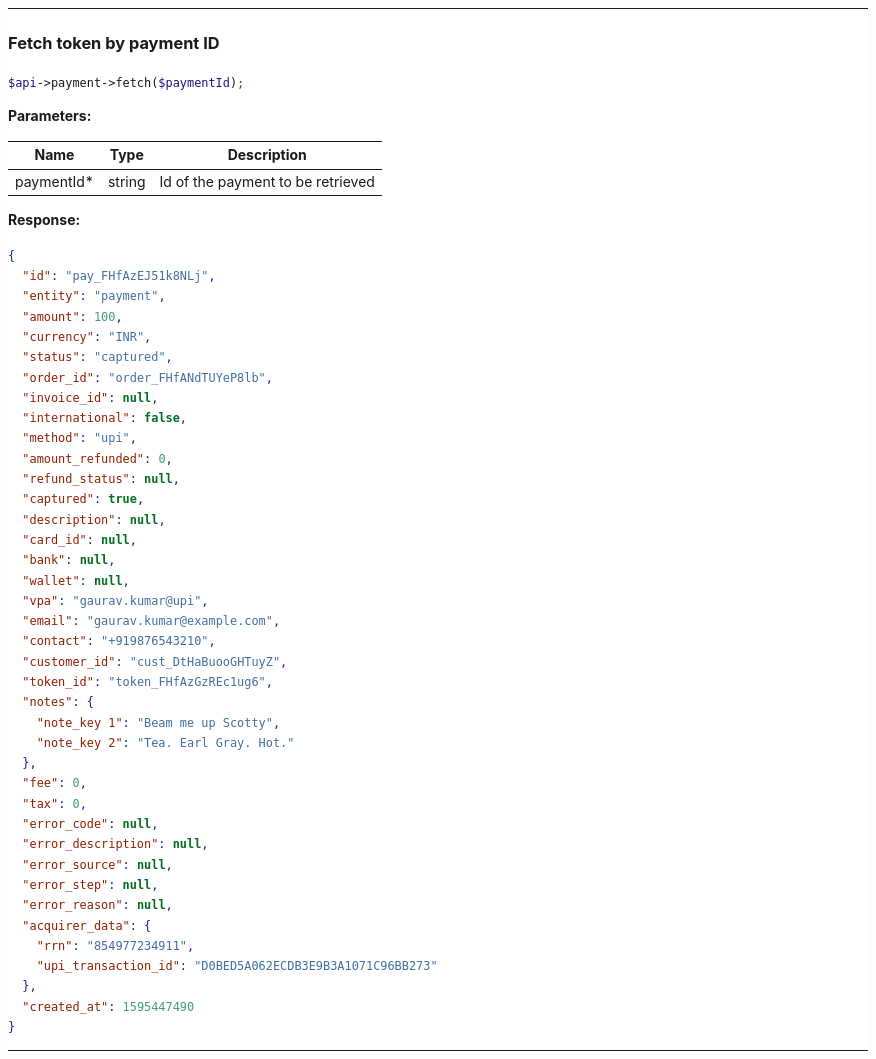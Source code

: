 ```json
```

---

### Fetch token by payment ID

```php
$api->payment->fetch($paymentId);
```

**Parameters:**

| Name        | Type   | Description                       |
| ----------- | ------ | --------------------------------- |
| paymentId\* | string | Id of the payment to be retrieved |

**Response:**

```json
{
  "id": "pay_FHfAzEJ51k8NLj",
  "entity": "payment",
  "amount": 100,
  "currency": "INR",
  "status": "captured",
  "order_id": "order_FHfANdTUYeP8lb",
  "invoice_id": null,
  "international": false,
  "method": "upi",
  "amount_refunded": 0,
  "refund_status": null,
  "captured": true,
  "description": null,
  "card_id": null,
  "bank": null,
  "wallet": null,
  "vpa": "gaurav.kumar@upi",
  "email": "gaurav.kumar@example.com",
  "contact": "+919876543210",
  "customer_id": "cust_DtHaBuooGHTuyZ",
  "token_id": "token_FHfAzGzREc1ug6",
  "notes": {
    "note_key 1": "Beam me up Scotty",
    "note_key 2": "Tea. Earl Gray. Hot."
  },
  "fee": 0,
  "tax": 0,
  "error_code": null,
  "error_description": null,
  "error_source": null,
  "error_step": null,
  "error_reason": null,
  "acquirer_data": {
    "rrn": "854977234911",
    "upi_transaction_id": "D0BED5A062ECDB3E9B3A1071C96BB273"
  },
  "created_at": 1595447490
}
```

---